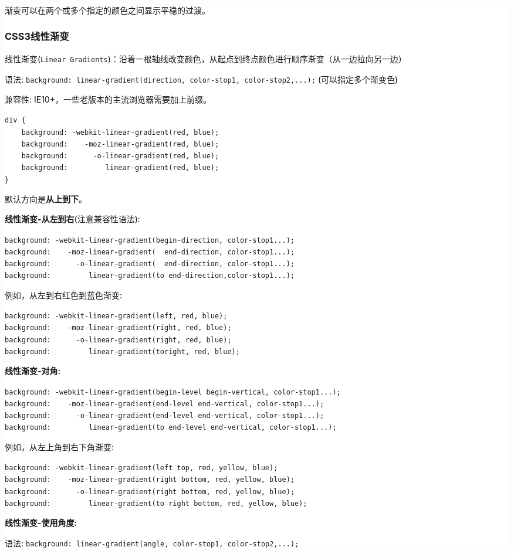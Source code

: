 
渐变可以在两个或多个指定的颜色之间显示平稳的过渡。

### CSS3线性渐变


线性渐变(`Linear Gradients`)：沿着一根轴线改变颜色，从起点到终点颜色进行顺序渐变（从一边拉向另一边）

语法: `background: linear-gradient(direction, color-stop1, color-stop2,...);` (可以指定多个渐变色)

兼容性: IE10+，一些老版本的主流浏览器需要加上前缀。

```
div {
	background: -webkit-linear-gradient(red, blue);
	background:    -moz-linear-gradient(red, blue);
	background:      -o-linear-gradient(red, blue);
	background: 		linear-gradient(red, blue);
}
```

默认方向是**从上到下**。

**线性渐变-从左到右**(注意兼容性语法): 
```
background: -webkit-linear-gradient(begin-direction, color-stop1...);
background:    -moz-linear-gradient(  end-direction, color-stop1...);
background:      -o-linear-gradient(  end-direction, color-stop1...);
background: 		linear-gradient(to end-direction,color-stop1...);
```

例如，从左到右红色到蓝色渐变:
```
background: -webkit-linear-gradient(left, red, blue);
background:    -moz-linear-gradient(right, red, blue);
background:      -o-linear-gradient(right, red, blue);
background: 		linear-gradient(toright, red, blue);
```


**线性渐变-对角:**
```
background: -webkit-linear-gradient(begin-level begin-vertical, color-stop1...);
background:    -moz-linear-gradient(end-level end-vertical, color-stop1...);
background:      -o-linear-gradient(end-level end-vertical, color-stop1...);
background: 		linear-gradient(to end-level end-vertical, color-stop1...);
```

例如，从左上角到右下角渐变:
```
background: -webkit-linear-gradient(left top, red, yellow, blue);
background:    -moz-linear-gradient(right bottom, red, yellow, blue);
background:      -o-linear-gradient(right bottom, red, yellow, blue);
background: 		linear-gradient(to right bottom, red, yellow, blue);
```


**线性渐变-使用角度:**

语法: `background: linear-gradient(angle, color-stop1, color-stop2,...);`
